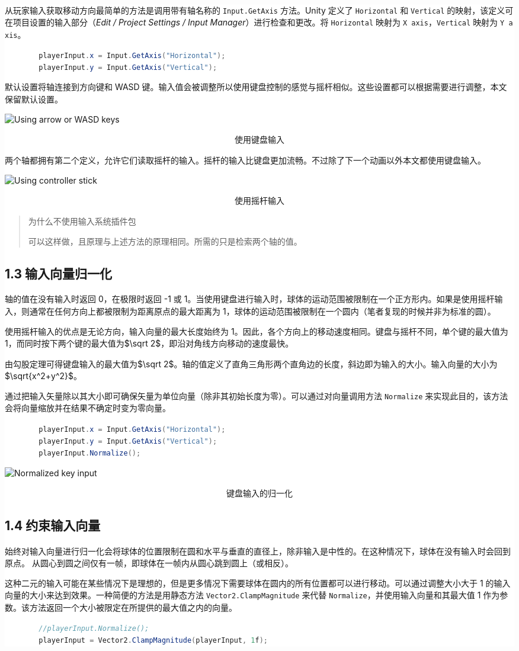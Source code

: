 从玩家输入获取移动方向最简单的方法是调用带有轴名称的 `Input.GetAxis` 方法。Unity 定义了 `Horizontal` 和 `Vertical` 的映射，该定义可在项目设置的输入部分（*Edit / Project Settings / Input Manager*）进行检查和更改。将 `Horizontal` 映射为 `X axis`，`Vertical` 映射为 `Y axis`。

```c#
		playerInput.x = Input.GetAxis("Horizontal");
		playerInput.y = Input.GetAxis("Vertical");
```

默认设置将轴连接到方向键和 WASD 键。输入值会被调整所以使用键盘控制的感觉与摇杆相似。这些设置都可以根据需要进行调整，本文保留默认设置。

![Using arrow or WASD keys]({{site.url}}\assets\catlikecoding-movement-sliding_a_sphere\9.gif)

<center>使用键盘输入</center>

两个轴都拥有第二个定义，允许它们读取摇杆的输入。摇杆的输入比键盘更加流畅。不过除了下一个动画以外本文都使用键盘输入。

![Using controller stick]({{site.url}}\assets\catlikecoding-movement-sliding_a_sphere\10.gif)

<center>使用摇杆输入</center>

>为什么不使用输入系统插件包
>
>可以这样做，且原理与上述方法的原理相同。所需的只是检索两个轴的值。

## 1.3 输入向量归一化

轴的值在没有输入时返回 0，在极限时返回 -1 或 1。当使用键盘进行输入时，球体的运动范围被限制在一个正方形内。如果是使用摇杆输入，则通常在任何方向上都被限制为距离原点的最大距离为 1，球体的运动范围被限制在一个圆内（笔者复现的时候并非为标准的圆）。

使用摇杆输入的优点是无论方向，输入向量的最大长度始终为 1。因此，各个方向上的移动速度相同。键盘与摇杆不同，单个键的最大值为 1，而同时按下两个键的最大值为$\sqrt 2$，即沿对角线方向移动的速度最快。

由勾股定理可得键盘输入的最大值为$\sqrt 2$。轴的值定义了直角三角形两个直角边的长度，斜边即为输入的大小。输入向量的大小为$\sqrt{x^2+y^2}$。

通过把输入矢量除以其大小即可确保矢量为单位向量（除非其初始长度为零）。可以通过对向量调用方法 `Normalize` 来实现此目的，该方法会将向量缩放并在结果不确定时变为零向量。

```c#
		playerInput.x = Input.GetAxis("Horizontal");
		playerInput.y = Input.GetAxis("Vertical");
		playerInput.Normalize();
```

![Normalized key input]({{site.url}}\assets\catlikecoding-movement-sliding_a_sphere\11.gif)

<center>键盘输入的归一化</center>

## 1.4 约束输入向量

始终对输入向量进行归一化会将球体的位置限制在圆和水平与垂直的直径上，除非输入是中性的。在这种情况下，球体在没有输入时会回到原点。 从圆心到圆之间仅有一帧，即球体在一帧内从圆心跳到圆上（或相反）。

这种二元的输入可能在某些情况下是理想的，但是更多情况下需要球体在圆内的所有位置都可以进行移动。可以通过调整大小大于 1 的输入向量的大小来达到效果。一种简便的方法是用静态方法 `Vector2.ClampMagnitude` 来代替 `Normalize`，并使用输入向量和其最大值 1 作为参数。该方法返回一个大小被限定在所提供的最大值之内的向量。

```c#
		//playerInput.Normalize();
		playerInput = Vector2.ClampMagnitude(playerInput, 1f);
```

